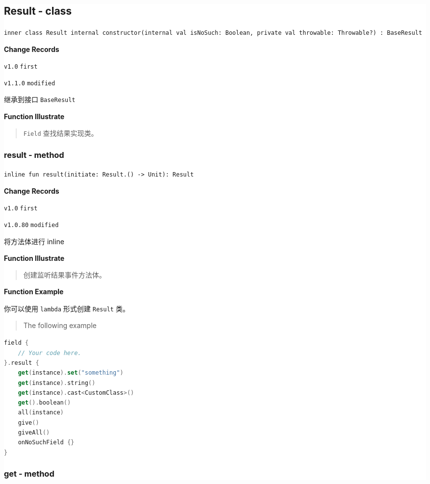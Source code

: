 ## Result <span class="symbol">- class</span>

```kotlin:no-line-numbers
inner class Result internal constructor(internal val isNoSuch: Boolean, private val throwable: Throwable?) : BaseResult
```

**Change Records**

`v1.0` `first`

`v1.1.0` `modified`

继承到接口 `BaseResult`

**Function Illustrate**

> `Field` 查找结果实现类。

### result <span class="symbol">- method</span>

```kotlin:no-line-numbers
inline fun result(initiate: Result.() -> Unit): Result
```

**Change Records**

`v1.0` `first`

`v1.0.80` `modified`

将方法体进行 inline

**Function Illustrate**

> 创建监听结果事件方法体。

**Function Example**

你可以使用 `lambda` 形式创建 `Result` 类。

> The following example

```kotlin
field {
    // Your code here.
}.result {
    get(instance).set("something")
    get(instance).string()
    get(instance).cast<CustomClass>()
    get().boolean()
    all(instance)
    give()
    giveAll()
    onNoSuchField {}
}
```

### get <span class="symbol">- method</span>
